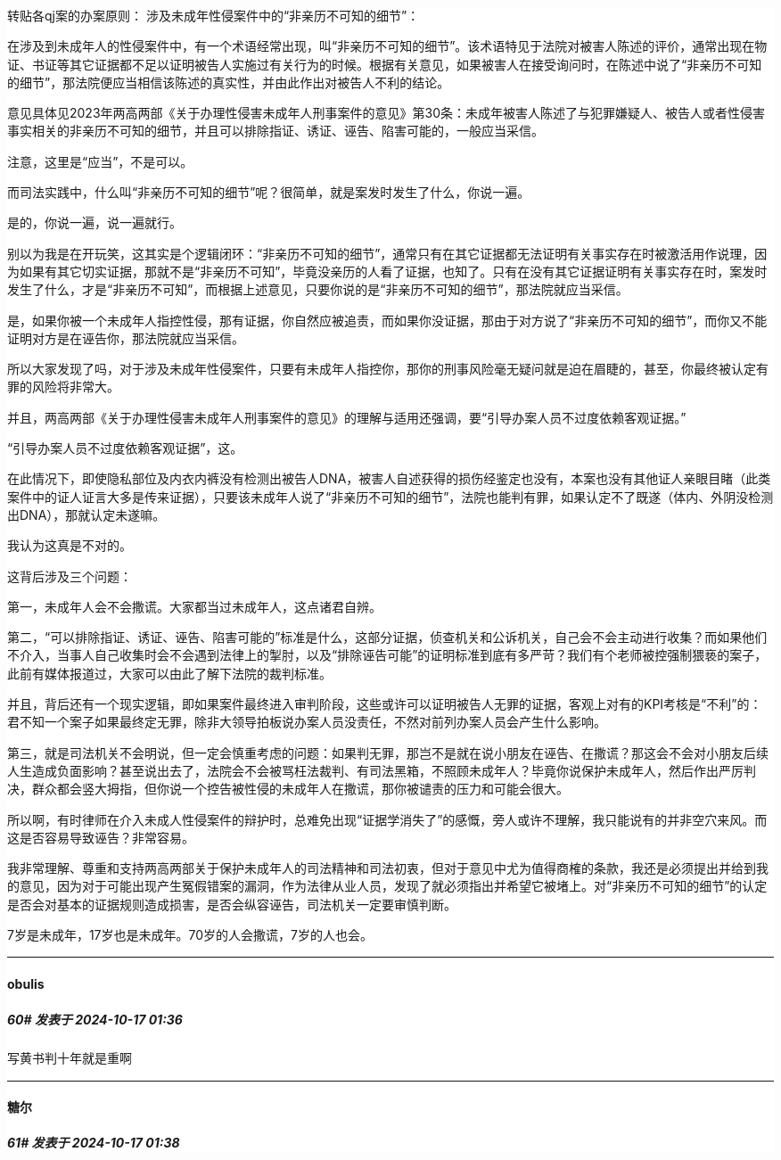 转贴各qj案的办案原则：
涉及未成年性侵案件中的“非亲历不可知的细节”：

在涉及到未成年人的性侵案件中，有一个术语经常出现，叫“非亲历不可知的细节”。该术语特见于法院对被害人陈述的评价，通常出现在物证、书证等其它证据都不足以证明被告人实施过有关行为的时候。根据有关意见，如果被害人在接受询问时，在陈述中说了“非亲历不可知的细节”，那法院便应当相信该陈述的真实性，并由此作出对被告人不利的结论。

意见具体见2023年两高两部《关于办理性侵害未成年人刑事案件的意见》第30条：未成年被害人陈述了与犯罪嫌疑人、被告人或者性侵害事实相关的非亲历不可知的细节，并且可以排除指证、诱证、诬告、陷害可能的，一般应当采信。

注意，这里是“应当”，不是可以。

而司法实践中，什么叫“非亲历不可知的细节”呢？很简单，就是案发时发生了什么，你说一遍。

是的，你说一遍，说一遍就行。

别以为我是在开玩笑，这其实是个逻辑闭环：“非亲历不可知的细节”，通常只有在其它证据都无法证明有关事实存在时被激活用作说理，因为如果有其它切实证据，那就不是“非亲历不可知”，毕竟没亲历的人看了证据，也知了。只有在没有其它证据证明有关事实存在时，案发时发生了什么，才是“非亲历不可知”，而根据上述意见，只要你说的是“非亲历不可知的细节”，那法院就应当采信。

是，如果你被一个未成年人指控性侵，那有证据，你自然应被追责，而如果你没证据，那由于对方说了“非亲历不可知的细节”，而你又不能证明对方是在诬告你，那法院就应当采信。

所以大家发现了吗，对于涉及未成年性侵案件，只要有未成年人指控你，那你的刑事风险毫无疑问就是迫在眉睫的，甚至，你最终被认定有罪的风险将非常大。

并且，两高两部《关于办理性侵害未成年人刑事案件的意见》的理解与适用还强调，要“引导办案人员不过度依赖客观证据。”

“引导办案人员不过度依赖客观证据”，这。

在此情况下，即使隐私部位及内衣内裤没有检测出被告人DNA，被害人自述获得的损伤经鉴定也没有，本案也没有其他证人亲眼目睹（此类案件中的证人证言大多是传来证据），只要该未成年人说了“非亲历不可知的细节”，法院也能判有罪，如果认定不了既遂（体内、外阴没检测出DNA），那就认定未遂嘛。

我认为这真是不对的。

这背后涉及三个问题：

第一，未成年人会不会撒谎。大家都当过未成年人，这点诸君自辨。

第二，“可以排除指证、诱证、诬告、陷害可能的”标准是什么，这部分证据，侦查机关和公诉机关，自己会不会主动进行收集？而如果他们不介入，当事人自己收集时会不会遇到法律上的掣肘，以及“排除诬告可能”的证明标准到底有多严苛？我们有个老师被控强制猥亵的案子，此前有媒体报道过，大家可以由此了解下法院的裁判标准。

并且，背后还有一个现实逻辑，即如果案件最终进入审判阶段，这些或许可以证明被告人无罪的证据，客观上对有的KPI考核是“不利”的：君不知一个案子如果最终定无罪，除非大领导拍板说办案人员没责任，不然对前列办案人员会产生什么影响。

第三，就是司法机关不会明说，但一定会慎重考虑的问题：如果判无罪，那岂不是就在说小朋友在诬告、在撒谎？那这会不会对小朋友后续人生造成负面影响？甚至说出去了，法院会不会被骂枉法裁判、有司法黑箱，不照顾未成年人？毕竟你说保护未成年人，然后作出严厉判决，群众都会竖大拇指，但你说一个控告被性侵的未成年人在撒谎，那你被谴责的压力和可能会很大。

所以啊，有时律师在介入未成人性侵案件的辩护时，总难免出现“证据学消失了”的感慨，旁人或许不理解，我只能说有的并非空穴来风。而这是否容易导致诬告？非常容易。

我非常理解、尊重和支持两高两部关于保护未成年人的司法精神和司法初衷，但对于意见中尤为值得商榷的条款，我还是必须提出并给到我的意见，因为对于可能出现产生冤假错案的漏洞，作为法律从业人员，发现了就必须指出并希望它被堵上。对“非亲历不可知的细节”的认定是否会对基本的证据规则造成损害，是否会纵容诬告，司法机关一定要审慎判断。

7岁是未成年，17岁也是未成年。70岁的人会撒谎，7岁的人也会。

*****

####  obulis  
##### 60#       发表于 2024-10-17 01:36

写黄书判十年就是重啊

*****

####  糖尔  
##### 61#       发表于 2024-10-17 01:38
